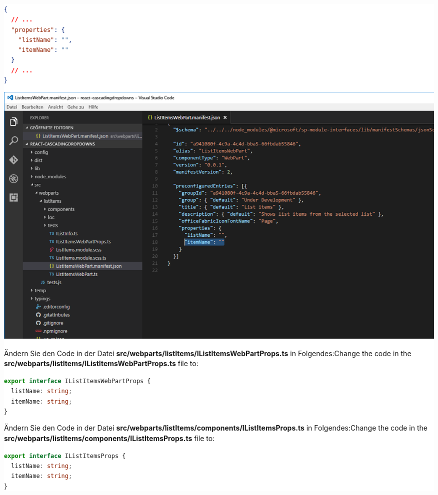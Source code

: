 ```json
{
  // ...
  "properties": {
    "listName": "",
    "itemName": ""
  }
  // ...
}
```

![Webpartmanifest, bei dem die Webparteigenschaft 'itemName' markiert ist](../../../images/react-cascading-dropdowns-itemname-property-web-part-manifest.png)

<span data-ttu-id="52352-188">Ändern Sie den Code in der Datei **src/webparts/listItems/IListItemsWebPartProps.ts** in Folgendes:</span><span class="sxs-lookup"><span data-stu-id="52352-188">Change the code in the **src/webparts/listItems/IListItemsWebPartProps.ts** file to:</span></span>

```ts
export interface IListItemsWebPartProps {
  listName: string;
  itemName: string;
}
```

<span data-ttu-id="52352-189">Ändern Sie den Code in der Datei **src/webparts/listItems/components/IListItemsProps.ts** in Folgendes:</span><span class="sxs-lookup"><span data-stu-id="52352-189">Change the code in the **src/webparts/listItems/components/IListItemsProps.ts** file to:</span></span>

```ts
export interface IListItemsProps {
  listName: string;
  itemName: string;
}
```
